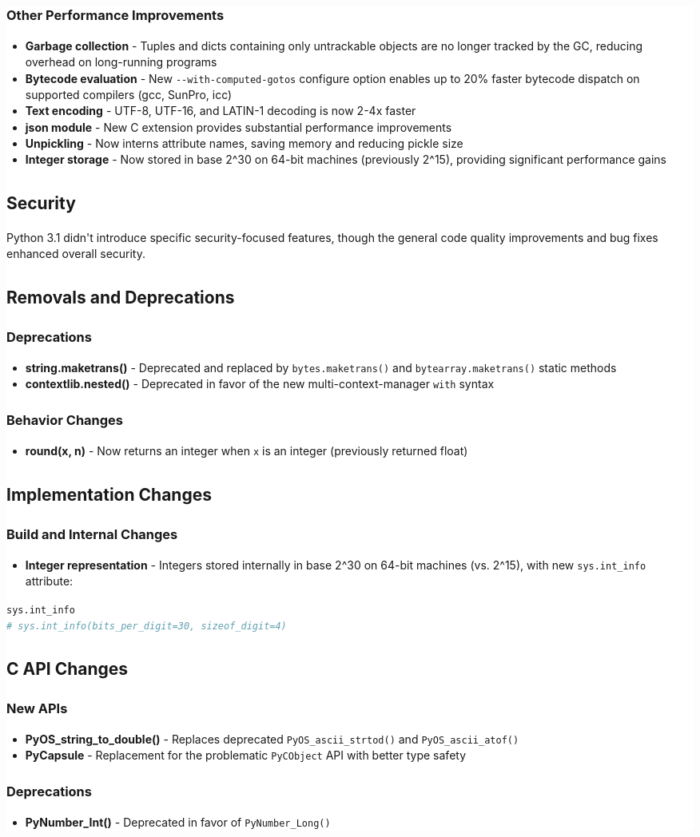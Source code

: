 ### Other Performance Improvements

- **Garbage collection** - Tuples and dicts containing only untrackable objects are no longer tracked by the GC, reducing overhead on long-running programs
- **Bytecode evaluation** - New `--with-computed-gotos` configure option enables up to 20% faster bytecode dispatch on supported compilers (gcc, SunPro, icc)
- **Text encoding** - UTF-8, UTF-16, and LATIN-1 decoding is now 2-4x faster
- **json module** - New C extension provides substantial performance improvements
- **Unpickling** - Now interns attribute names, saving memory and reducing pickle size
- **Integer storage** - Now stored in base 2^30 on 64-bit machines (previously 2^15), providing significant performance gains

## Security

Python 3.1 didn't introduce specific security-focused features, though the general code quality improvements and bug fixes enhanced overall security.

## Removals and Deprecations

### Deprecations

- **string.maketrans()** - Deprecated and replaced by `bytes.maketrans()` and `bytearray.maketrans()` static methods
- **contextlib.nested()** - Deprecated in favor of the new multi-context-manager `with` syntax

### Behavior Changes

- **round(x, n)** - Now returns an integer when `x` is an integer (previously returned float)

## Implementation Changes

### Build and Internal Changes

- **Integer representation** - Integers stored internally in base 2^30 on 64-bit machines (vs. 2^15), with new `sys.int_info` attribute:
```python
sys.int_info
# sys.int_info(bits_per_digit=30, sizeof_digit=4)
```

## C API Changes

### New APIs

- **PyOS_string_to_double()** - Replaces deprecated `PyOS_ascii_strtod()` and `PyOS_ascii_atof()`
- **PyCapsule** - Replacement for the problematic `PyCObject` API with better type safety

### Deprecations

- **PyNumber_Int()** - Deprecated in favor of `PyNumber_Long()`
